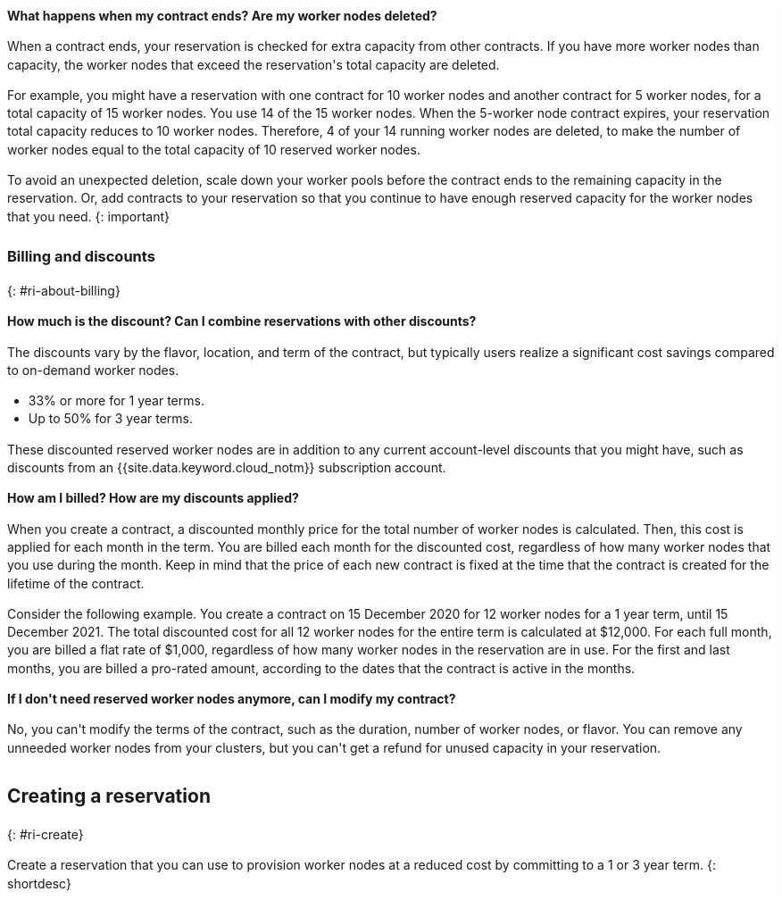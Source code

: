 **What happens when my contract ends? Are my worker nodes deleted?**

When a contract ends, your reservation is checked for extra capacity from other contracts. If you have more worker nodes than capacity, the worker nodes that exceed the reservation's total capacity are deleted.

For example, you might have a reservation with one contract for 10 worker nodes and another contract for 5 worker nodes, for a total capacity of 15 worker nodes. You use 14 of the 15 worker nodes. When the 5-worker node contract expires, your reservation total capacity reduces to 10 worker nodes. Therefore, 4 of your 14 running worker nodes are deleted, to make the number of worker nodes equal to the total capacity of 10 reserved worker nodes.

To avoid an unexpected deletion, scale down your worker pools before the contract ends to the remaining capacity in the reservation. Or, add contracts to your reservation so that you continue to have enough reserved capacity for the worker nodes that you need.
{: important}

### Billing and discounts
{: #ri-about-billing}

**How much is the discount? Can I combine reservations with other discounts?**

The discounts vary by the flavor, location, and term of the contract, but typically users realize a significant cost savings compared to on-demand worker nodes.
*   33% or more for 1 year terms.
*   Up to 50% for 3 year terms.

These discounted reserved worker nodes are in addition to any current account-level discounts that you might have, such as discounts from an {{site.data.keyword.cloud_notm}} subscription account.

**How am I billed? How are my discounts applied?**

When you create a contract, a discounted monthly price for the total number of worker nodes is calculated. Then, this cost is applied for each month in the term. You are billed each month for the discounted cost, regardless of how many worker nodes that you use during the month. Keep in mind that the price of each new contract is fixed at the time that the contract is created for the lifetime of the contract.

Consider the following example. You create a contract on 15 December 2020 for 12 worker nodes for a 1 year term, until 15 December 2021. The total discounted cost for all 12 worker nodes for the entire term is calculated at $12,000. For each full month, you are billed a flat rate of $1,000, regardless of how many worker nodes in the reservation are in use. For the first and last months, you are billed a pro-rated amount, according to the dates that the contract is active in the months.

**If I don't need reserved worker nodes anymore, can I modify my contract?**

No, you can't modify the terms of the contract, such as the duration, number of worker nodes, or flavor. You can remove any unneeded worker nodes from your clusters, but you can't get a refund for unused capacity in your reservation.



## Creating a reservation
{: #ri-create}

Create a reservation that you can use to provision worker nodes at a reduced cost by committing to a 1 or 3 year term.
{: shortdesc}
